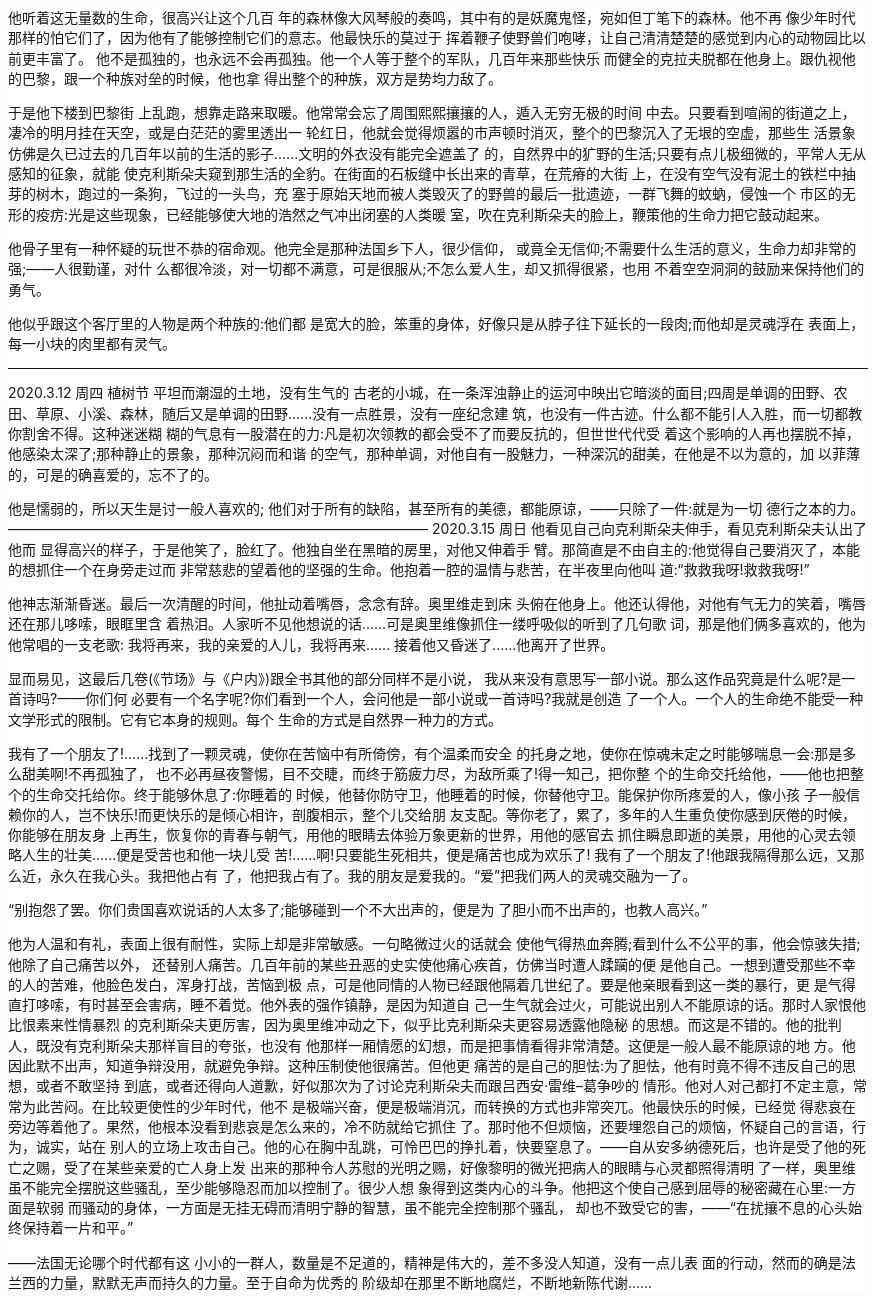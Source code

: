 他听着这无量数的生命，很高兴让这个几百 年的森林像大风琴般的奏鸣，其中有的是妖魔鬼怪，宛如但丁笔下的森林。他不再 像少年时代那样的怕它们了，因为他有了能够控制它们的意志。他最快乐的莫过于 挥着鞭子使野兽们咆哮，让自己清清楚楚的感觉到内心的动物园比以前更丰富了。 他不是孤独的，也永远不会再孤独。他一个人等于整个的军队，几百年来那些快乐 而健全的克拉夫脱都在他身上。跟仇视他的巴黎，跟一个种族对垒的时候，他也拿 得出整个的种族，双方是势均力敌了。

于是他下楼到巴黎街 上乱跑，想靠走路来取暖。他常常会忘了周围熙熙攘攘的人，遁入无穷无极的时间 中去。只要看到喧闹的街道之上，凄冷的明月挂在天空，或是白茫茫的雾里透出一 轮红日，他就会觉得烦嚣的市声顿时消灭，整个的巴黎沉入了无垠的空虚，那些生 活景象仿佛是久已过去的几百年以前的生活的影子......文明的外衣没有能完全遮盖了 的，自然界中的犷野的生活;只要有点儿极细微的，平常人无从感知的征象，就能 使克利斯朵夫窥到那生活的全豹。在街面的石板缝中长出来的青草，在荒瘠的大街 上，在没有空气没有泥土的铁栏中抽芽的树木，跑过的一条狗，飞过的一头鸟，充 塞于原始天地而被人类毁灭了的野兽的最后一批遗迹，一群飞舞的蚊蚋，侵蚀一个 市区的无形的疫疠:光是这些现象，已经能够使大地的浩然之气冲出闭塞的人类暖 室，吹在克利斯朵夫的脸上，鞭策他的生命力把它鼓动起来。

他骨子里有一种怀疑的玩世不恭的宿命观。他完全是那种法国乡下人，很少信仰， 或竟全无信仰;不需要什么生活的意义，生命力却非常的强;——人很勤谨，对什 么都很冷淡，对一切都不满意，可是很服从;不怎么爱人生，却又抓得很紧，也用 不着空空洞洞的鼓励来保持他们的勇气。

他似乎跟这个客厅里的人物是两个种族的:他们都 是宽大的脸，笨重的身体，好像只是从脖子往下延长的一段肉;而他却是灵魂浮在 表面上，每一小块的肉里都有灵气。
______________________________________________________________________
2020.3.12 周四 植树节
平坦而潮湿的土地，没有生气的 古老的小城，在一条浑浊静止的运河中映出它暗淡的面目;四周是单调的田野、农 田、草原、小溪、森林，随后又是单调的田野......没有一点胜景，没有一座纪念建 筑，也没有一件古迹。什么都不能引人入胜，而一切都教你割舍不得。这种迷迷糊 糊的气息有一股潜在的力:凡是初次领教的都会受不了而要反抗的，但世世代代受 着这个影响的人再也摆脱不掉，他感染太深了;那种静止的景象，那种沉闷而和谐 的空气，那种单调，对他自有一股魅力，一种深沉的甜美，在他是不以为意的，加
以菲薄的，可是的确喜爱的，忘不了的。

他是懦弱的，所以天生是讨一般人喜欢的; 他们对于所有的缺陷，甚至所有的美德，都能原谅，——只除了一件:就是为一切 德行之本的力。
——————————————————————————————
2020.3.15 周日
他看见自己向克利斯朵夫伸手，看见克利斯朵夫认出了他而 显得高兴的样子，于是他笑了，脸红了。他独自坐在黑暗的房里，对他又伸着手 臂。那简直是不由自主的:他觉得自己要消灭了，本能的想抓住一个在身旁走过而 非常慈悲的望着他的坚强的生命。他抱着一腔的温情与悲苦，在半夜里向他叫 道:“救救我呀!救救我呀!”

他神志渐渐昏迷。最后一次清醒的时间，他扯动着嘴唇，念念有辞。奥里维走到床 头俯在他身上。他还认得他，对他有气无力的笑着，嘴唇还在那儿哆嗦，眼眶里含 着热泪。人家听不见他想说的话......可是奥里维像抓住一缕呼吸似的听到了几句歌 词，那是他们俩多喜欢的，他为他常唱的一支老歌:
我将再来，我的亲爱的人儿，我将再来......
接着他又昏迷了......他离开了世界。

显而易见，这最后几卷(《节场》与《户内》)跟全书其他的部分同样不是小说， 我从来没有意思写一部小说。那么这作品究竟是什么呢?是一首诗吗?——你们何 必要有一个名字呢?你们看到一个人，会问他是一部小说或一首诗吗?我就是创造 了一个人。一个人的生命绝不能受一种文学形式的限制。它有它本身的规则。每个 生命的方式是自然界一种力的方式。

我有了一个朋友了!......找到了一颗灵魂，使你在苦恼中有所倚傍，有个温柔而安全 的托身之地，使你在惊魂未定之时能够喘息一会:那是多么甜美啊!不再孤独了， 也不必再昼夜警惕，目不交睫，而终于筋疲力尽，为敌所乘了!得一知己，把你整 个的生命交托给他，——他也把整个的生命交托给你。终于能够休息了:你睡着的 时候，他替你防守卫，他睡着的时候，你替他守卫。能保护你所疼爱的人，像小孩 子一般信赖你的人，岂不快乐!而更快乐的是倾心相许，剖腹相示，整个儿交给朋 友支配。等你老了，累了，多年的人生重负使你感到厌倦的时候，你能够在朋友身 上再生，恢复你的青春与朝气，用他的眼睛去体验万象更新的世界，用他的感官去 抓住瞬息即逝的美景，用他的心灵去领略人生的壮美......便是受苦也和他一块儿受 苦!......啊!只要能生死相共，便是痛苦也成为欢乐了!
我有了一个朋友了!他跟我隔得那么远，又那么近，永久在我心头。我把他占有 了，他把我占有了。我的朋友是爱我的。“爱”把我们两人的灵魂交融为一了。

“别抱怨了罢。你们贵国喜欢说话的人太多了;能够碰到一个不大出声的，便是为 了胆小而不出声的，也教人高兴。”

他为人温和有礼，表面上很有耐性，实际上却是非常敏感。一句略微过火的话就会 使他气得热血奔腾;看到什么不公平的事，他会惊骇失措;他除了自己痛苦以外， 还替别人痛苦。几百年前的某些丑恶的史实使他痛心疾首，仿佛当时遭人蹂躏的便 是他自己。一想到遭受那些不幸的人的苦难，他脸色发白，浑身打战，苦恼到极 点，可是他同情的人物已经跟他隔着几世纪了。要是他亲眼看到这一类的暴行，更 是气得直打哆嗦，有时甚至会害病，睡不着觉。他外表的强作镇静，是因为知道自 己一生气就会过火，可能说出别人不能原谅的话。那时人家恨他比恨素来性情暴烈 的克利斯朵夫更厉害，因为奥里维冲动之下，似乎比克利斯朵夫更容易透露他隐秘 的思想。而这是不错的。他的批判人，既没有克利斯朵夫那样盲目的夸张，也没有 他那样一厢情愿的幻想，而是把事情看得非常清楚。这便是一般人最不能原谅的地 方。他因此默不出声，知道争辩没用，就避免争辩。这种压制使他很痛苦。但他更 痛苦的是自己的胆怯:为了胆怯，他有时竟不得不违反自己的思想，或者不敢坚持 到底，或者还得向人道歉，好似那次为了讨论克利斯朵夫而跟吕西安·雷维–葛争吵的 情形。他对人对己都打不定主意，常常为此苦闷。在比较更使性的少年时代，他不
是极端兴奋，便是极端消沉，而转换的方式也非常突兀。他最快乐的时候，已经觉 得悲哀在旁边等着他了。果然，他根本没看到悲哀是怎么来的，冷不防就给它抓住 了。那时他不但烦恼，还要埋怨自己的烦恼，怀疑自己的言语，行为，诚实，站在 别人的立场上攻击自己。他的心在胸中乱跳，可怜巴巴的挣扎着，快要窒息了。——自从安多纳德死后，也许是受了他的死亡之赐，受了在某些亲爱的亡人身上发 出来的那种令人苏慰的光明之赐，好像黎明的微光把病人的眼睛与心灵都照得清明 了一样，奥里维虽不能完全摆脱这些骚乱，至少能够隐忍而加以控制了。很少人想 象得到这类内心的斗争。他把这个使自己感到屈辱的秘密藏在心里:一方面是软弱 而骚动的身体，一方面是无挂无碍而清明宁静的智慧，虽不能完全控制那个骚乱， 却也不致受它的害，——“在扰攘不息的心头始终保持着一片和平。”

——法国无论哪个时代都有这 小小的一群人，数量是不足道的，精神是伟大的，差不多没人知道，没有一点儿表 面的行动，然而的确是法兰西的力量，默默无声而持久的力量。至于自命为优秀的 阶级却在那里不断地腐烂，不断地新陈代谢......
